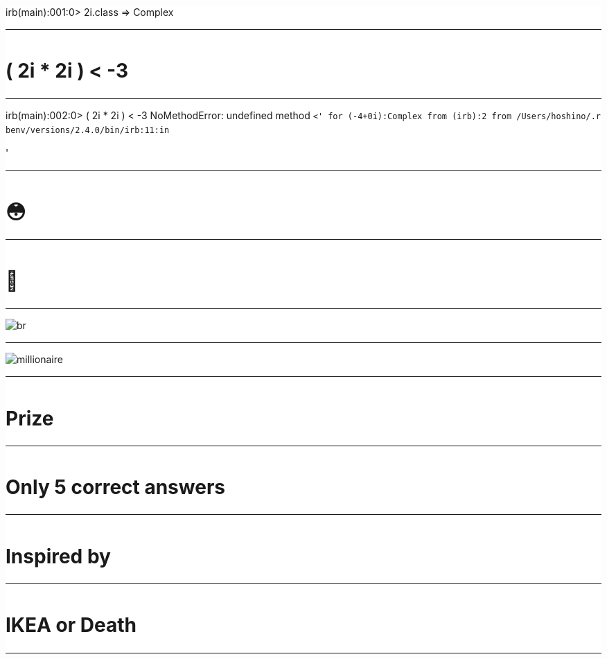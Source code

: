 
irb(main):001:0> 2i.class
=> Complex

---

# ( 2i * 2i ) < -3

---

irb(main):002:0> ( 2i * 2i ) < -3
NoMethodError: undefined method `<' for (-4+0i):Complex
        from (irb):2
        from /Users/hoshino/.rbenv/versions/2.4.0/bin/irb:11:in `<main>'

---

# 😳

---

# 🍵

---

![br](http://blog-imgs-48.fc2.com/q/u/i/quiori/cap395.jpg)

---

![millionaire](http://www.nymatenrou.com/blog/wp-content/uploads/2010/10/Who-Wants-To-Be-A-Millionaire.png)

---

# Prize

---

# Only 5 correct answers

---

# Inspired by

---

# IKEA or Death

---